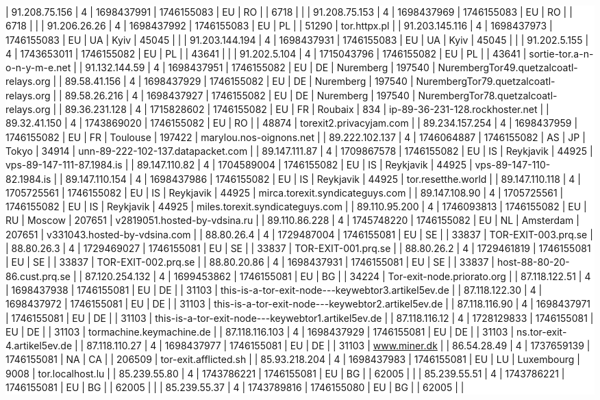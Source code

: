| 91.208.75.156 | 4 | 1698437991 | 1746155083 | EU | RO |  | 6718 |  |
| 91.208.75.153 | 4 | 1698437969 | 1746155083 | EU | RO |  | 6718 |  |
| 91.206.26.26 | 4 | 1698437992 | 1746155083 | EU | PL |  | 51290 | tor.httpx.pl |
| 91.203.145.116 | 4 | 1698437973 | 1746155083 | EU | UA | Kyiv | 45045 |  |
| 91.203.144.194 | 4 | 1698437931 | 1746155083 | EU | UA | Kyiv | 45045 |  |
| 91.202.5.155 | 4 | 1743653011 | 1746155082 | EU | PL |  | 43641 |  |
| 91.202.5.104 | 4 | 1715043796 | 1746155082 | EU | PL |  | 43641 | sortie-tor.a-n-o-n-y-m-e.net |
| 91.132.144.59 | 4 | 1698437951 | 1746155082 | EU | DE | Nuremberg | 197540 | NurembergTor49.quetzalcoatl-relays.org |
| 89.58.41.156 | 4 | 1698437929 | 1746155082 | EU | DE | Nuremberg | 197540 | NurembergTor79.quetzalcoatl-relays.org |
| 89.58.26.216 | 4 | 1698437927 | 1746155082 | EU | DE | Nuremberg | 197540 | NurembergTor78.quetzalcoatl-relays.org |
| 89.36.231.128 | 4 | 1715828602 | 1746155082 | EU | FR | Roubaix | 834 | ip-89-36-231-128.rockhoster.net |
| 89.32.41.150 | 4 | 1743869020 | 1746155082 | EU | RO |  | 48874 | torexit2.privacyjam.com |
| 89.234.157.254 | 4 | 1698437959 | 1746155082 | EU | FR | Toulouse | 197422 | marylou.nos-oignons.net |
| 89.222.102.137 | 4 | 1746064887 | 1746155082 | AS | JP | Tokyo | 34914 | unn-89-222-102-137.datapacket.com |
| 89.147.111.87 | 4 | 1709867578 | 1746155082 | EU | IS | Reykjavik | 44925 | vps-89-147-111-87.1984.is |
| 89.147.110.82 | 4 | 1704589004 | 1746155082 | EU | IS | Reykjavik | 44925 | vps-89-147-110-82.1984.is |
| 89.147.110.154 | 4 | 1698437986 | 1746155082 | EU | IS | Reykjavik | 44925 | tor.resetthe.world |
| 89.147.110.118 | 4 | 1705725561 | 1746155082 | EU | IS | Reykjavik | 44925 | mirca.torexit.syndicateguys.com |
| 89.147.108.90 | 4 | 1705725561 | 1746155082 | EU | IS | Reykjavik | 44925 | miles.torexit.syndicateguys.com |
| 89.110.95.200 | 4 | 1746093813 | 1746155082 | EU | RU | Moscow | 207651 | v2819051.hosted-by-vdsina.ru |
| 89.110.86.228 | 4 | 1745748220 | 1746155082 | EU | NL | Amsterdam | 207651 | v331043.hosted-by-vdsina.com |
| 88.80.26.4 | 4 | 1729487004 | 1746155081 | EU | SE |  | 33837 | TOR-EXIT-003.prq.se |
| 88.80.26.3 | 4 | 1729469027 | 1746155081 | EU | SE |  | 33837 | TOR-EXIT-001.prq.se |
| 88.80.26.2 | 4 | 1729461819 | 1746155081 | EU | SE |  | 33837 | TOR-EXIT-002.prq.se |
| 88.80.20.86 | 4 | 1698437931 | 1746155081 | EU | SE |  | 33837 | host-88-80-20-86.cust.prq.se |
| 87.120.254.132 | 4 | 1699453862 | 1746155081 | EU | BG |  | 34224 | Tor-exit-node.priorato.org |
| 87.118.122.51 | 4 | 1698437938 | 1746155081 | EU | DE |  | 31103 | this-is-a-tor-exit-node---keywebtor3.artikel5ev.de |
| 87.118.122.30 | 4 | 1698437972 | 1746155081 | EU | DE |  | 31103 | this-is-a-tor-exit-node---keywebtor2.artikel5ev.de |
| 87.118.116.90 | 4 | 1698437971 | 1746155081 | EU | DE |  | 31103 | this-is-a-tor-exit-node---keywebtor1.artikel5ev.de |
| 87.118.116.12 | 4 | 1728129833 | 1746155081 | EU | DE |  | 31103 | tormachine.keymachine.de |
| 87.118.116.103 | 4 | 1698437929 | 1746155081 | EU | DE |  | 31103 | ns.tor-exit-4.artikel5ev.de |
| 87.118.110.27 | 4 | 1698437977 | 1746155081 | EU | DE |  | 31103 | www.miner.dk |
| 86.54.28.49 | 4 | 1737659139 | 1746155081 | NA | CA |  | 206509 | tor-exit.afflicted.sh |
| 85.93.218.204 | 4 | 1698437983 | 1746155081 | EU | LU | Luxembourg | 9008 | tor.localhost.lu |
| 85.239.55.80 | 4 | 1743786221 | 1746155081 | EU | BG |  | 62005 |  |
| 85.239.55.51 | 4 | 1743786221 | 1746155081 | EU | BG |  | 62005 |  |
| 85.239.55.37 | 4 | 1743789816 | 1746155080 | EU | BG |  | 62005 |  |